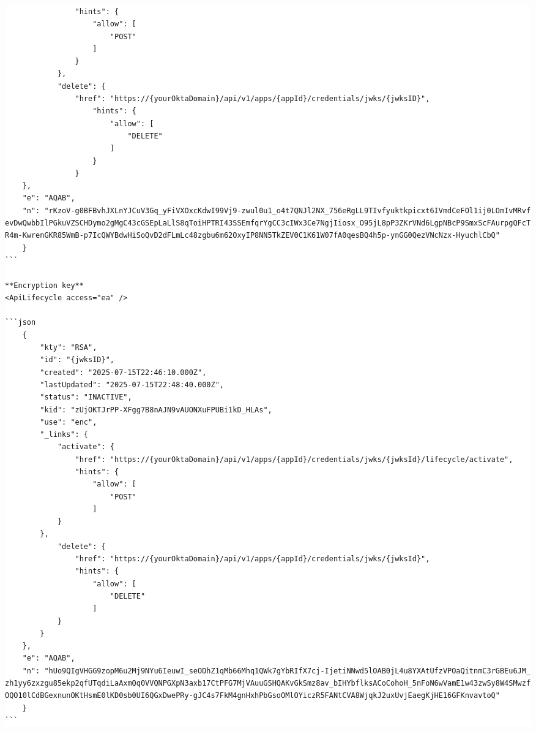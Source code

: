                    "hints": {
                        "allow": [
                            "POST"
                        ]
                    }
                },
                "delete": {
                    "href": "https://{yourOktaDomain}/api/v1/apps/{appId}/credentials/jwks/{jwksID}",
                        "hints": {
                            "allow": [
                                "DELETE"
                            ]
                        }
                    }
        },
        "e": "AQAB",
        "n": "rKzoV-g0BFBvhJXLnYJCuV3Gq_yFiVXOxcKdwI99Vj9-zwul0u1_o4t7QNJl2NX_756eRgLL9TIvfyuktkpicxt6IVmdCeFOl1ij0LOmIvMRvfevDwQwbbIlPGkuVZSCHDymo2gMgC43cGSEpLaLlS8qToiHPTRI43SSEmfqrYgCC3cIWx3Ce7NgjIiosx_O95jL8pP3ZKrVNd6LgpNBcP9SmxScFAurpgQFcTR4m-KwrenGKR85WmB-p7IcQWYBdwHiSoQvD2dFLmLc48zgbu6m62OxyIP8NN5TkZEV0C1K61W07fA0qesBQ4h5p-ynGG0QezVNcNzx-HyuchlCbQ"
        }
    ```

    **Encryption key**
    <ApiLifecycle access="ea" />

    ```json
        {
            "kty": "RSA",
            "id": "{jwksID}",
            "created": "2025-07-15T22:46:10.000Z",
            "lastUpdated": "2025-07-15T22:48:40.000Z",
            "status": "INACTIVE",
            "kid": "zUjOKTJrPP-XFgg7B8nAJN9vAUONXuFPUBi1kD_HLAs",
            "use": "enc",
            "_links": {
                "activate": {
                    "href": "https://{yourOktaDomain}/api/v1/apps/{appId}/credentials/jwks/{jwksId}/lifecycle/activate",
                    "hints": {
                        "allow": [
                            "POST"
                        ]
                }
            },
                "delete": {
                    "href": "https://{yourOktaDomain}/api/v1/apps/{appId}/credentials/jwks/{jwksId}",
                    "hints": {
                        "allow": [
                            "DELETE"
                        ]
                }
            }
        },
        "e": "AQAB",
        "n": "hUo9QIgVHGG9zopM6u2Mj9NYu6IeuwI_seODhZ1qMb66Mhq1QWk7gYbRIfX7cj-IjetiNNwd5lOAB0jL4u8YXAtUfzVPOaQitnmC3rGBEu6JM_zh1yy6zxzgu85ekp2qfUTqdiLaAxmQq0VVQNPGXpN3axb17CtPFG7MjVAuuGSHQAKvGkSmz8av_bIHYbflksACoCohoH_5nFoN6wVamE1w43zwSy8W4SMwzfOQO10lCdBGexnunOKtHsmE0lKD0sb0UI6QGxDwePRy-gJC4s7FkM4gnHxhPbGsoOMlOYiczR5FANtCVA8WjqkJ2uxUvjEaegKjHE16GFKnvavtoQ"
        }
    ```
